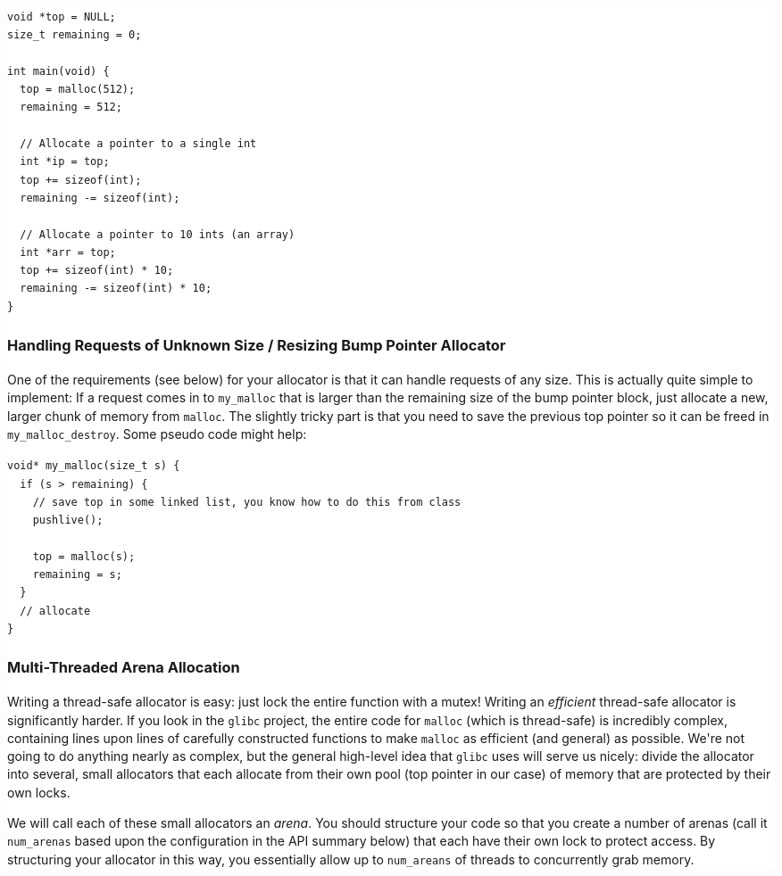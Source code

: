 ```
void *top = NULL;
size_t remaining = 0;

int main(void) {
  top = malloc(512);
  remaining = 512;
  
  // Allocate a pointer to a single int
  int *ip = top;
  top += sizeof(int);
  remaining -= sizeof(int);

  // Allocate a pointer to 10 ints (an array)
  int *arr = top;
  top += sizeof(int) * 10;
  remaining -= sizeof(int) * 10;
}
```

### Handling Requests of Unknown Size / Resizing Bump Pointer Allocator

One of the requirements (see below) for your allocator is that it can handle requests of any size. This is actually quite simple to implement: If a request comes in to ``my_malloc`` that is larger than the remaining size of the bump pointer block, just allocate a new, larger chunk of memory from ``malloc``. The slightly tricky part is that you need to save the previous top pointer so it can be freed in ``my_malloc_destroy``. Some pseudo code might help:

```
void* my_malloc(size_t s) {
  if (s > remaining) {
    // save top in some linked list, you know how to do this from class
    pushlive();

    top = malloc(s);
    remaining = s;
  }
  // allocate
}
```

### Multi-Threaded Arena Allocation

Writing a thread-safe allocator is easy: just lock the entire function with a mutex! Writing an *efficient* thread-safe allocator is significantly harder. If you look in the ``glibc`` project, the entire code for ``malloc`` (which is thread-safe) is incredibly complex, containing lines upon lines of carefully constructed functions to make ``malloc`` as efficient (and general) as possible. We're not going to do anything nearly as complex, but the general high-level idea that ``glibc`` uses will serve us nicely: divide the allocator into several, small allocators that each allocate from their own pool (top pointer in our case) of memory that are protected by their own locks. 

We will call each of these small allocators an *arena*. You should structure your code so that you create a number of arenas (call it ``num_arenas`` based upon the configuration in the API summary below) that each have their own lock to protect access. By structuring your allocator in this way, you essentially allow up to ``num_areans`` of threads to concurrently grab memory. 
